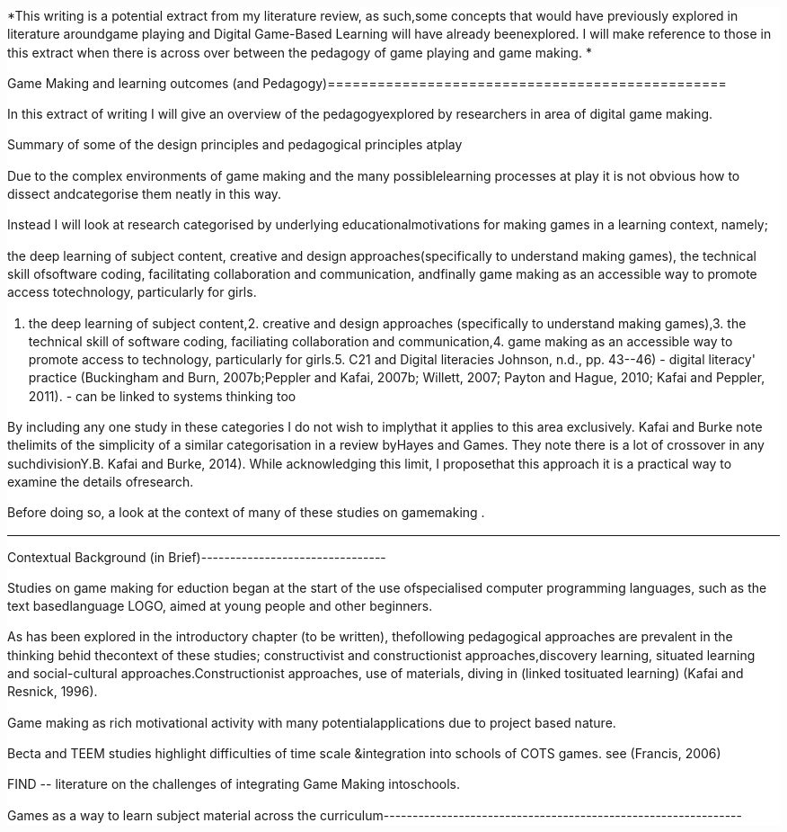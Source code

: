 *This writing is a potential extract from my literature review, as such,some concepts that would have previously explored in literature aroundgame playing and Digital Game-Based Learning will have already beenexplored. I will make reference to those in this extract when there is across over between the pedagogy of game playing and game making. *

Game Making and learning outcomes (and Pedagogy)================================================

In this extract of writing I will give an overview of the pedagogyexplored by researchers in area of digital game making.

Summary of some of the design principles and pedagogical principles atplay

Due to the complex environments of game making and the many possiblelearning processes at play it is not obvious how to dissect andcategorise them neatly in this way.

Instead I will look at research categorised by underlying educationalmotivations for making games in a learning context, namely;

the deep learning of subject content, creative and design approaches(specifically to understand making games), the technical skill ofsoftware coding, facilitating collaboration and communication, andfinally game making as an accessible way to promote access totechnology, particularly for girls.

1.  the deep learning of subject content,2.  creative and design approaches (specifically to understand making    games),3.  the technical skill of software coding, faciliating collaboration    and communication,4.  game making as an accessible way to promote access to technology,    particularly for girls.5.  C21 and Digital literacies    Johnson,    n.d., pp. 43--46) - digital literacy' practice (Buckingham and Burn,    2007b;Peppler and Kafai, 2007b; Willett, 2007; Payton and Hague,    2010; Kafai and Peppler, 2011). - can be linked to systems thinking    too

By including any one study in these categories I do not wish to implythat it applies to this area exclusively. Kafai and Burke note thelimits of the simplicity of a similar categorisation in a review byHayes and Games. They note there is a lot of crossover in any suchdivisionY.B. Kafai and Burke, 2014). While acknowledging this limit, I proposethat this approach it is a practical way to examine the details ofresearch.

Before doing so, a look at the context of many of these studies on gamemaking .

-   -   -   

Contextual Background (in Brief)--------------------------------

Studies on game making for eduction began at the start of the use ofspecialised computer programming languages, such as the text basedlanguage LOGO, aimed at young people and other beginners.

As has been explored in the introductory chapter (to be written), thefollowing pedagogical approaches are prevalent in the thinking behid thecontext of these studies; constructivist and constructionist approaches,discovery learning, situated learning and social-cultural approaches.Constructionist approaches, use of materials, diving in (linked tosituated learning) (Kafai and Resnick, 1996).

Game making as rich motivational activity with many potentialapplications due to project based nature.

Becta and TEEM studies highlight difficulties of time scale &integration into schools of COTS games. see (Francis, 2006)

FIND -- literature on the challenges of integrating Game Making intoschools.

Games as a way to learn subject material across the curriculum--------------------------------------------------------------
